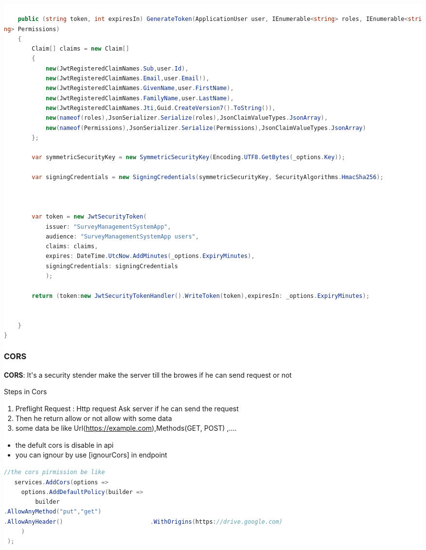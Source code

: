 ``` c#

    public (string token, int expiresIn) GenerateToken(ApplicationUser user, IEnumerable<string> roles, IEnumerable<string> Permissions)
    {
        Claim[] claims = new Claim[]
        {
            new(JwtRegisteredClaimNames.Sub,user.Id),
            new(JwtRegisteredClaimNames.Email,user.Email!),
            new(JwtRegisteredClaimNames.GivenName,user.FirstName),
            new(JwtRegisteredClaimNames.FamilyName,user.LastName),
            new(JwtRegisteredClaimNames.Jti,Guid.CreateVersion7().ToString()),
            new(nameof(roles),JsonSerializer.Serialize(roles),JsonClaimValueTypes.JsonArray),
            new(nameof(Permissions),JsonSerializer.Serialize(Permissions),JsonClaimValueTypes.JsonArray)
        };

        var symmetricSecurityKey = new SymmetricSecurityKey(Encoding.UTF8.GetBytes(_options.Key));

        var signingCredentials = new SigningCredentials(symmetricSecurityKey, SecurityAlgorithms.HmacSha256);

       

        var token = new JwtSecurityToken(
            issuer: "SurveyManagementSystemApp",
            audience: "SurveyManagementSystemApp users",
            claims: claims,
            expires: DateTime.UtcNow.AddMinutes(_options.ExpiryMinutes),
            signingCredentials: signingCredentials
            );

        return (token:new JwtSecurityTokenHandler().WriteToken(token),expiresIn: _options.ExpiryMinutes);


    }   
}
```


### CORS
**CORS**: It's a security stender make the server till the browes if he can send request or not 

Steps in Cors
1. Preflight Request : Http request Ask server if he can send the request
2. Then he return allow or not allow with some data
3. some data be like  Url(https://example.com),Methods(GET, POST) ,....
 
 - the defult cors is  disable  in api 
- you can ignour by use [ignourCors] in endpoint
``` c#
//the cors pirmission be like 
   services.AddCors(options =>
     options.AddDefaultPolicy(builder =>
         builder
.AllowAnyMethod("put","get")
.AllowAnyHeader()                         .WithOrigins(https://drive.google.com)
     )
 );


```
